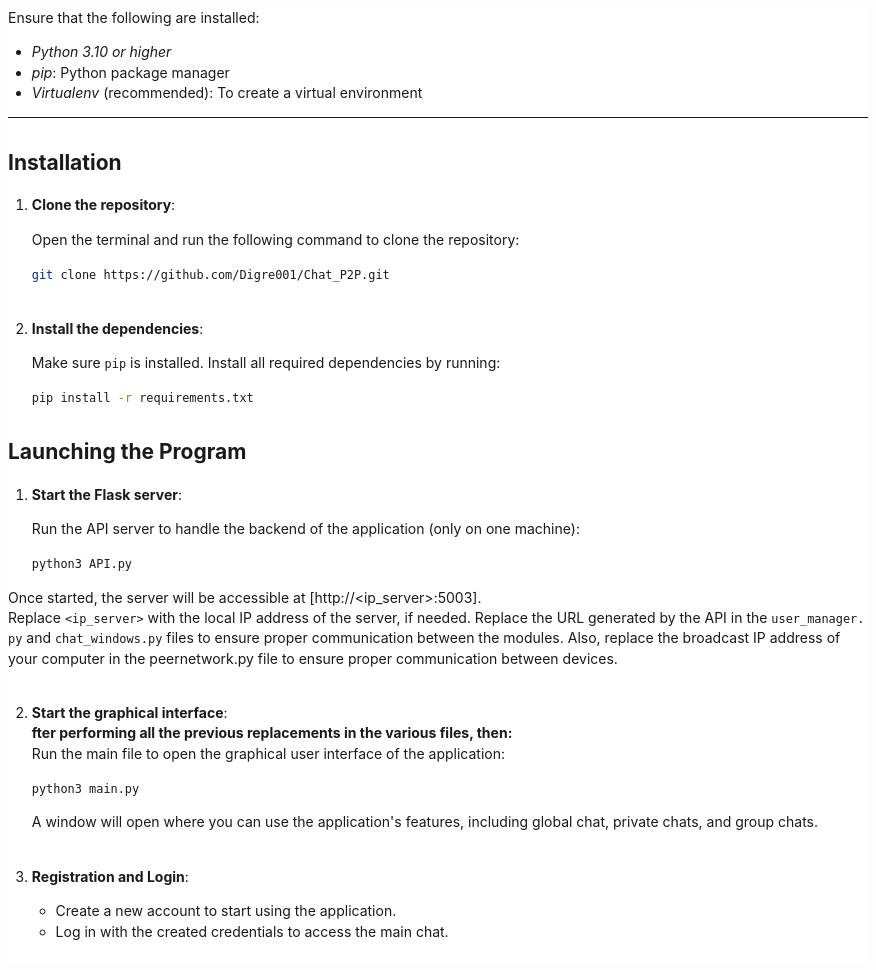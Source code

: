 Ensure that the following are installed:

- *Python 3.10 or higher*
- *pip*: Python package manager
- *Virtualenv* (recommended): To create a virtual environment

---

## Installation

1. **Clone the repository**:

   Open the terminal and run the following command to clone the repository:

   ```bash
   git clone https://github.com/Digre001/Chat_P2P.git
   


2. **Install the dependencies**:

   Make sure `pip` is installed. Install all required dependencies by running:
   ```bash
   pip install -r requirements.txt
   ```
## Launching the Program

1. **Start the Flask server**:

   Run the API server to handle the backend of the application (only on one machine):

   ```bash
   python3 API.py
   ```

Once started, the server will be accessible at [http://<ip_server>:5003]. <br> 
Replace `<ip_server>` with the local IP address of the server, if needed. 
Replace the URL generated by the API in the `user_manager.py` and `chat_windows.py` files to ensure proper communication between the modules. 
Also, replace the broadcast IP address of your computer in the peernetwork.py file to ensure proper communication between devices.
   <br> <br>

2. **Start the graphical interface**: <br>
   **fter performing all the previous replacements in the various files, then:**<br>
   Run the main file to open the graphical user interface of the application:

   ```bash
   python3 main.py
   ```

   A window will open where you can use the application's features, including global chat, private chats, and group chats. <br> <br>

3. **Registration and Login**:
   - Create a new account to start using the application.
   - Log in with the created credentials to access the main chat.<br><br>
